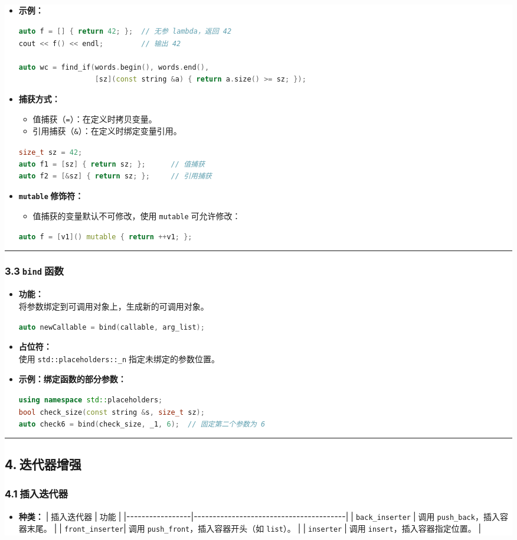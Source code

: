 - **示例：**
  ```c++
  auto f = [] { return 42; };  // 无参 lambda，返回 42
  cout << f() << endl;         // 输出 42

  auto wc = find_if(words.begin(), words.end(),
                    [sz](const string &a) { return a.size() >= sz; });
  ```

- **捕获方式：**
  - 值捕获（`=`）：在定义时拷贝变量。
  - 引用捕获（`&`）：在定义时绑定变量引用。
  ```c++
  size_t sz = 42;
  auto f1 = [sz] { return sz; };      // 值捕获
  auto f2 = [&sz] { return sz; };     // 引用捕获
  ```

- **`mutable` 修饰符：**
  - 值捕获的变量默认不可修改，使用 `mutable` 可允许修改：
  ```c++
  auto f = [v1]() mutable { return ++v1; };
  ```

---

### **3.3 `bind` 函数**

- **功能：**  
  将参数绑定到可调用对象上，生成新的可调用对象。
  ```c++
  auto newCallable = bind(callable, arg_list);
  ```
- **占位符：**  
  使用 `std::placeholders::_n` 指定未绑定的参数位置。

- **示例：绑定函数的部分参数：**
  ```c++
  using namespace std::placeholders;
  bool check_size(const string &s, size_t sz);
  auto check6 = bind(check_size, _1, 6);  // 固定第二个参数为 6
  ```

---

## **4. 迭代器增强**

### **4.1 插入迭代器**

- **种类：**
  | 插入迭代器      | 功能                                   |
  |-----------------|----------------------------------------|
  | `back_inserter` | 调用 `push_back`，插入容器末尾。       |
  | `front_inserter`| 调用 `push_front`，插入容器开头（如 `list`）。 |
  | `inserter`      | 调用 `insert`，插入容器指定位置。      |
